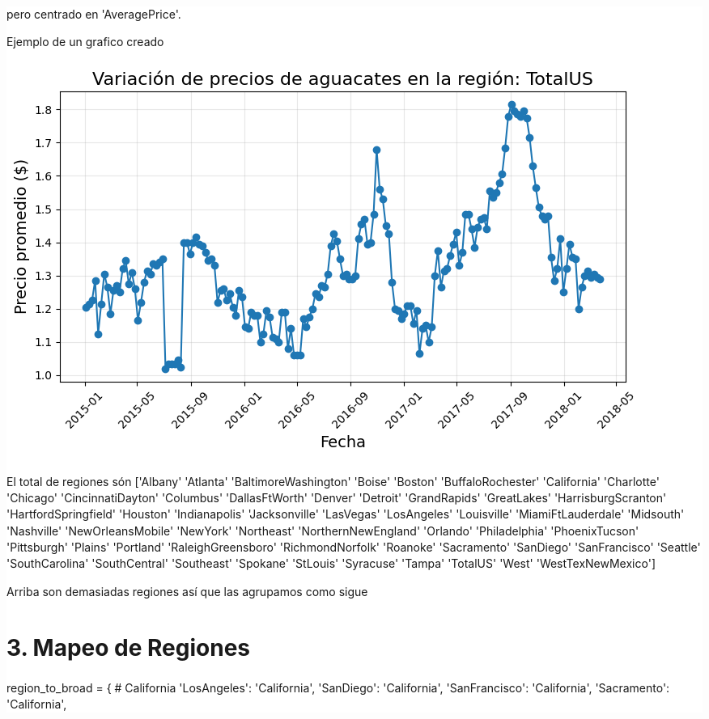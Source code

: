 pero centrado en 'AveragePrice'.

Ejemplo de un grafico creado

![analisis estacionalidad region US](totalUS1.png)

El total de regiones són
['Albany' 'Atlanta' 'BaltimoreWashington' 'Boise' 'Boston'
 'BuffaloRochester' 'California' 'Charlotte' 'Chicago' 'CincinnatiDayton'
 'Columbus' 'DallasFtWorth' 'Denver' 'Detroit' 'GrandRapids' 'GreatLakes'
 'HarrisburgScranton' 'HartfordSpringfield' 'Houston' 'Indianapolis'
 'Jacksonville' 'LasVegas' 'LosAngeles' 'Louisville' 'MiamiFtLauderdale'
 'Midsouth' 'Nashville' 'NewOrleansMobile' 'NewYork' 'Northeast'
 'NorthernNewEngland' 'Orlando' 'Philadelphia' 'PhoenixTucson'
 'Pittsburgh' 'Plains' 'Portland' 'RaleighGreensboro' 'RichmondNorfolk'
 'Roanoke' 'Sacramento' 'SanDiego' 'SanFrancisco' 'Seattle'
 'SouthCarolina' 'SouthCentral' 'Southeast' 'Spokane' 'StLouis' 'Syracuse'
 'Tampa' 'TotalUS' 'West' 'WestTexNewMexico']


 Arriba son demasiadas regiones así que las agrupamos como sigue

# 3. Mapeo de Regiones
region_to_broad = {
    # California
    'LosAngeles': 'California',
    'SanDiego': 'California',
    'SanFrancisco': 'California',
    'Sacramento': 'California',
